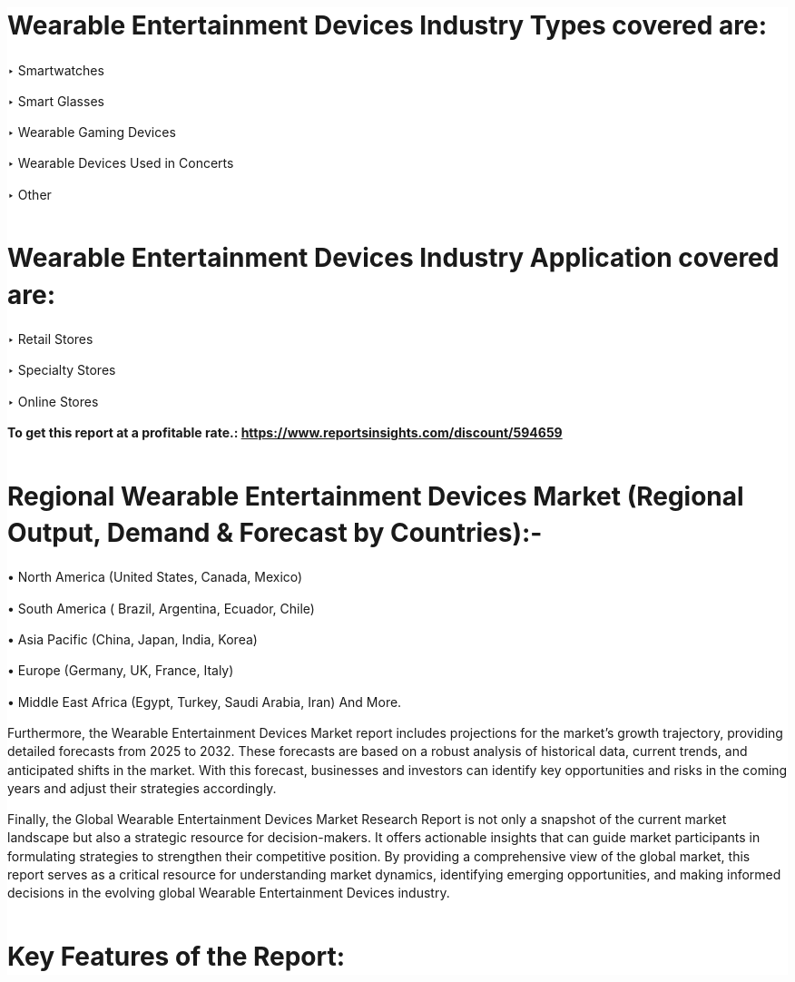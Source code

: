 # <strong>Wearable Entertainment Devices Industry Types covered are:</strong>

‣ Smartwatches

‣ Smart Glasses

‣ Wearable Gaming Devices

‣ Wearable Devices Used in Concerts

‣ Other

# <strong>Wearable Entertainment Devices Industry Application covered are:</strong>

‣ Retail Stores

‣  Specialty Stores

‣  Online Stores

<strong>To get this report at a profitable rate.: <a href=https://www.reportsinsights.com/discount/594659>https://www.reportsinsights.com/discount/594659</a></strong>

# <strong>Regional Wearable Entertainment Devices Market (Regional Output, Demand &amp; Forecast by Countries):-</strong>

• North America (United States, Canada, Mexico)

• South America ( Brazil, Argentina, Ecuador, Chile)

• Asia Pacific (China, Japan, India, Korea)

• Europe (Germany, UK, France, Italy)

• Middle East Africa (Egypt, Turkey, Saudi Arabia, Iran) And More.

Furthermore, the Wearable Entertainment Devices Market report includes projections for the market’s growth trajectory, providing detailed forecasts from 2025 to 2032. These forecasts are based on a robust analysis of historical data, current trends, and anticipated shifts in the market. With this forecast, businesses and investors can identify key opportunities and risks in the coming years and adjust their strategies accordingly.

Finally, the Global Wearable Entertainment Devices Market Research Report is not only a snapshot of the current market landscape but also a strategic resource for decision-makers. It offers actionable insights that can guide market participants in formulating strategies to strengthen their competitive position. By providing a comprehensive view of the global market, this report serves as a critical resource for understanding market dynamics, identifying emerging opportunities, and making informed decisions in the evolving global Wearable Entertainment Devices industry.

# <strong>Key Features of the Report:</strong>
